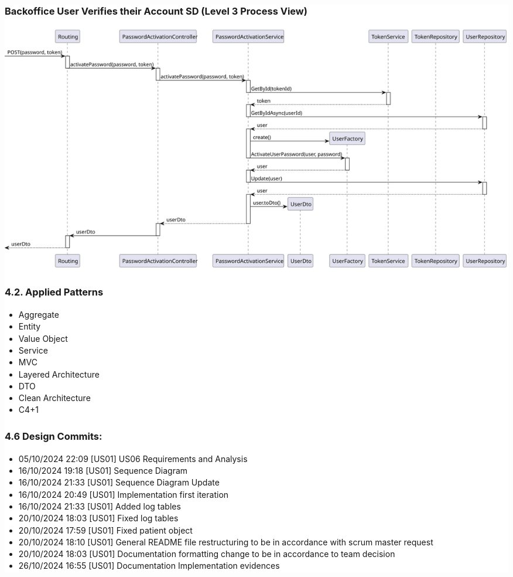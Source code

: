

### Backoffice User Verifies their Account SD (Level 3 Process View)
![](us01-SD-email-verification.svg)




### 4.2. Applied Patterns

- Aggregate
- Entity
- Value Object
- Service
- MVC
- Layered Architecture
- DTO
- Clean Architecture
- C4+1

### 4.6 Design Commits:

* 05/10/2024 22:09 [US01] US06 Requirements and Analysis
* 16/10/2024 19:18 [US01] Sequence Diagram
* 16/10/2024 21:33 [US01] Sequence Diagram Update
* 16/10/2024 20:49 [US01] Implementation first iteration
* 16/10/2024 21:33 [US01] Added log tables
* 20/10/2024 18:03 [US01] Fixed log tables
* 20/10/2024 17:59 [US01] Fixed patient object
* 20/10/2024 18:10 [US01] General README file restructuring to be in accordance with scrum master request
* 20/10/2024 18:03 [US01] Documentation formatting change to be in accordance to team decision
* 26/10/2024 16:55 [US01] Documentation Implementation evidences
